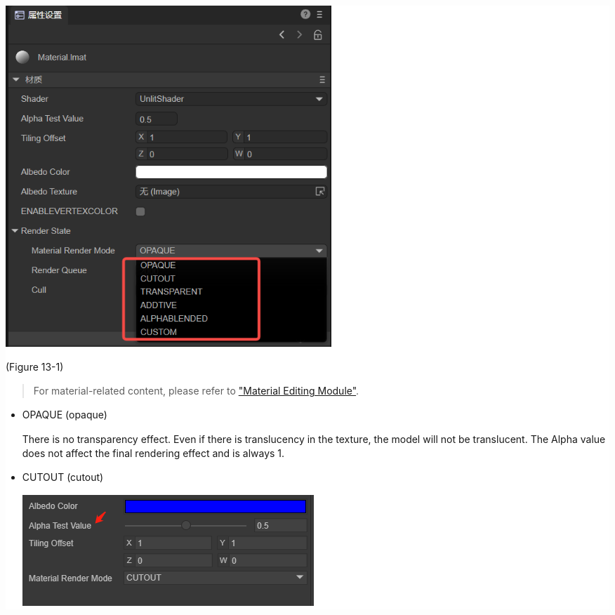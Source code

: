 <img src="img/13-1.png" alt="13-1" style="zoom: 80%;" />

(Figure 13-1)

> For material-related content, please refer to ["Material Editing Module"](../../../IDE/materialEditor/readme.md).

- OPAQUE (opaque)

  There is no transparency effect. Even if there is translucency in the texture, the model will not be translucent. The Alpha value does not affect the final rendering effect and is always 1.

- CUTOUT (cutout)

   ![13-2](img/13-2.png)
